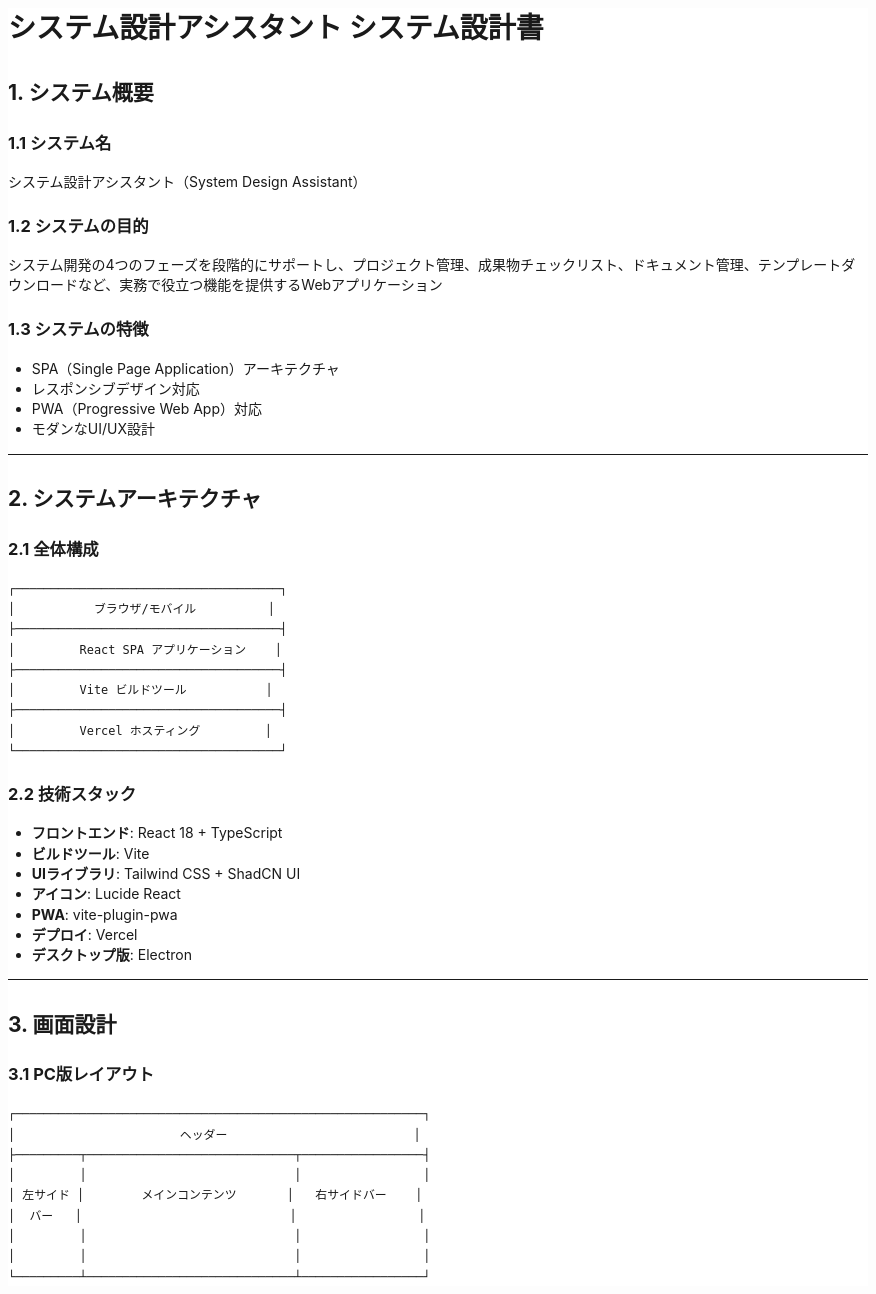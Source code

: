 # システム設計アシスタント システム設計書

## 1. システム概要

### 1.1 システム名
システム設計アシスタント（System Design Assistant）

### 1.2 システムの目的
システム開発の4つのフェーズを段階的にサポートし、プロジェクト管理、成果物チェックリスト、ドキュメント管理、テンプレートダウンロードなど、実務で役立つ機能を提供するWebアプリケーション

### 1.3 システムの特徴
- SPA（Single Page Application）アーキテクチャ
- レスポンシブデザイン対応
- PWA（Progressive Web App）対応
- モダンなUI/UX設計

---

## 2. システムアーキテクチャ

### 2.1 全体構成
```
┌─────────────────────────────────────┐
│           ブラウザ/モバイル          │
├─────────────────────────────────────┤
│         React SPA アプリケーション    │
├─────────────────────────────────────┤
│         Vite ビルドツール           │
├─────────────────────────────────────┤
│         Vercel ホスティング         │
└─────────────────────────────────────┘
```

### 2.2 技術スタック
- **フロントエンド**: React 18 + TypeScript
- **ビルドツール**: Vite
- **UIライブラリ**: Tailwind CSS + ShadCN UI
- **アイコン**: Lucide React
- **PWA**: vite-plugin-pwa
- **デプロイ**: Vercel
- **デスクトップ版**: Electron

---

## 3. 画面設計

### 3.1 PC版レイアウト
```
┌─────────────────────────────────────────────────────────┐
│                       ヘッダー                          │
├─────────┬─────────────────────────────┬─────────────────┤
│         │                             │                 │
│ 左サイド │        メインコンテンツ       │   右サイドバー    │
│  バー   │                             │                 │
│         │                             │                 │
│         │                             │                 │
└─────────┴─────────────────────────────┴─────────────────┘
```
